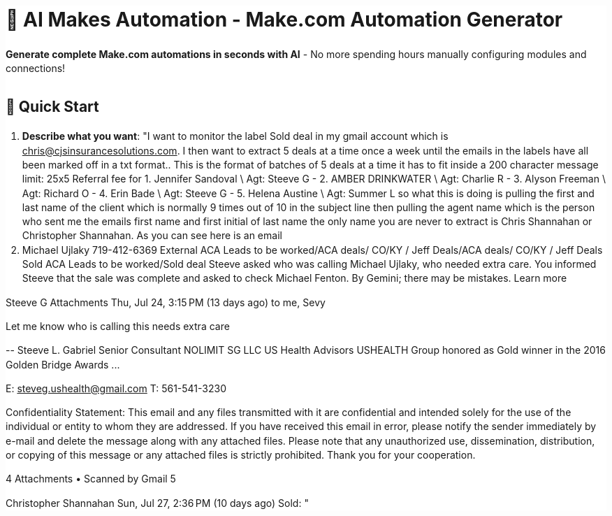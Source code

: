# 🤖 AI Makes Automation - Make.com Automation Generator

**Generate complete Make.com automations in seconds with AI** - No more spending hours manually configuring modules and connections!

## 🚀 Quick Start

1. **Describe what you want**: "I want to monitor the label Sold deal in my gmail account which is chris@cjsinsurancesolutions.com. I then want to extract 5 deals at a time once a week until the emails in the labels have all been marked off in a txt format.. This is the format of batches of 5 deals at a time it has to fit inside a 200 character message limit: 25x5 Referral fee for 1. Jennifer Sandoval \ Agt: Steeve G - 2. AMBER DRINKWATER \ Agt: Charlie R - 3. Alyson Freeman \ Agt: Richard O - 4. Erin Bade \ Agt: Steeve G  -  5. Helena Austine \  Agt: Summer L so what this is doing is pulling the first and last name of the client which is normally 9 times out of 10 in the subject line then pulling the agent name which is the person who sent me the emails first name and first initial of last name the only name you are never to extract is Chris Shannahan or Christopher Shannahan. As you can see here is an email 
2. Michael Ujlaky 719-412-6369
External
ACA Leads to be worked/ACA deals/ CO/KY / Jeff Deals/ACA deals/ CO/KY / Jeff Deals Sold
ACA Leads to be worked/Sold deal
Steeve asked who was calling Michael Ujlaky, who needed extra care.
You informed Steeve that the sale was complete and asked to check Michael Fenton.
By Gemini; there may be mistakes. Learn more

Steeve G
Attachments
Thu, Jul 24, 3:15 PM (13 days ago)
to me, Sevy

Let me know who is calling this needs extra care 

--
Steeve L. Gabriel
Senior Consultant
NOLIMIT SG LLC
US Health Advisors
USHEALTH Group honored as Gold winner in the 2016 Golden Bridge Awards ...


E: steveg.ushealth@gmail.com T: 561-541-3230

Confidentiality Statement: This email and any files transmitted with it are confidential and intended solely for the use of the individual or entity to whom they are addressed. If you have received this email in error, please notify the sender immediately by e-mail and delete the message along with any attached files. Please note that any unauthorized use, dissemination, distribution, or copying of this message or any attached files is strictly prohibited. Thank you for your cooperation.


 4 Attachments
  •  Scanned by Gmail
5

Christopher Shannahan
Sun, Jul 27, 2:36 PM (10 days ago)
Sold: "
